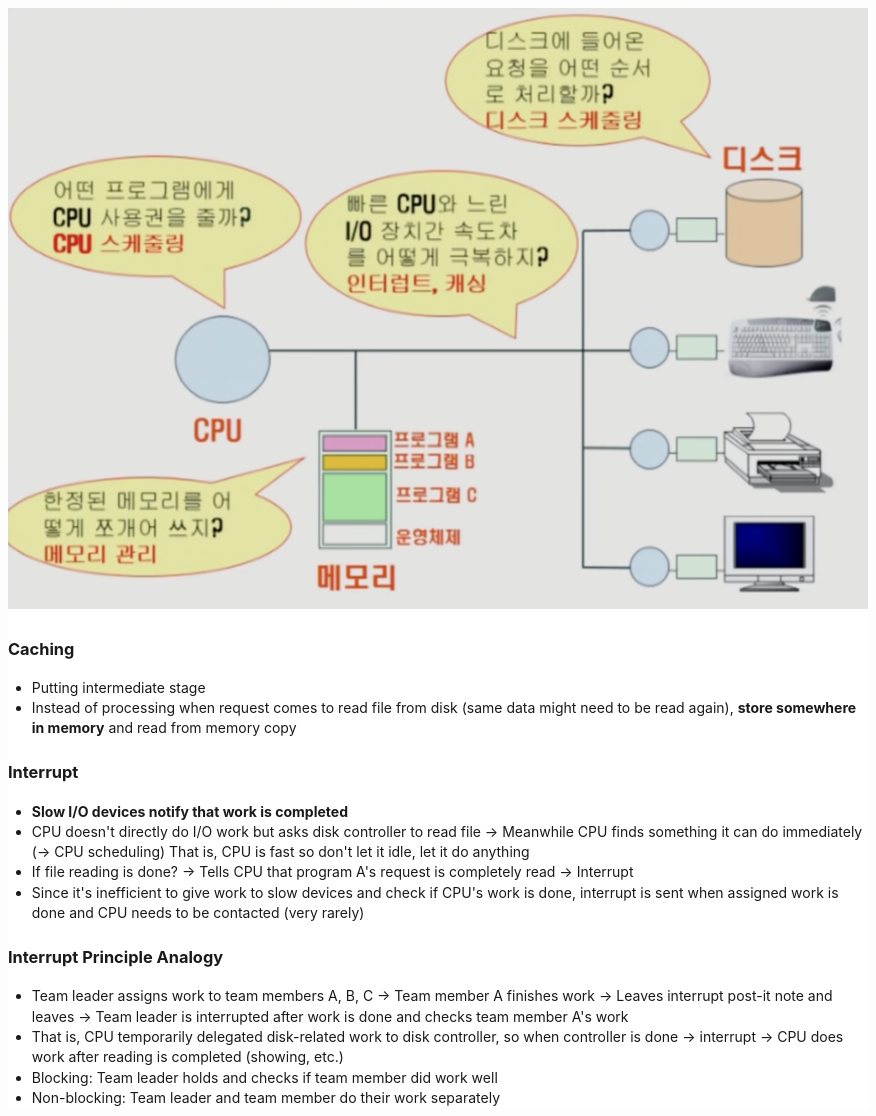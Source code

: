 ![interrupt_caching.png](/Images/interrupt_caching.png)

### Caching

- Putting intermediate stage
- Instead of processing when request comes to read file from disk (same data might need to be read again), **store somewhere in memory** and read from memory copy

### Interrupt

- **Slow I/O devices notify that work is completed**
- CPU doesn't directly do I/O work but asks disk controller to read file → Meanwhile CPU finds something it can do immediately (→ CPU scheduling) That is, CPU is fast so don't let it idle, let it do anything
- If file reading is done? → Tells CPU that program A's request is completely read → Interrupt
- Since it's inefficient to give work to slow devices and check if CPU's work is done, interrupt is sent when assigned work is done and CPU needs to be contacted (very rarely)

### Interrupt Principle Analogy

- Team leader assigns work to team members A, B, C → Team member A finishes work → Leaves interrupt post-it note and leaves → Team leader is interrupted after work is done and checks team member A's work
- That is, CPU temporarily delegated disk-related work to disk controller, so when controller is done → interrupt → CPU does work after reading is completed (showing, etc.)
- Blocking: Team leader holds and checks if team member did work well
- Non-blocking: Team leader and team member do their work separately
